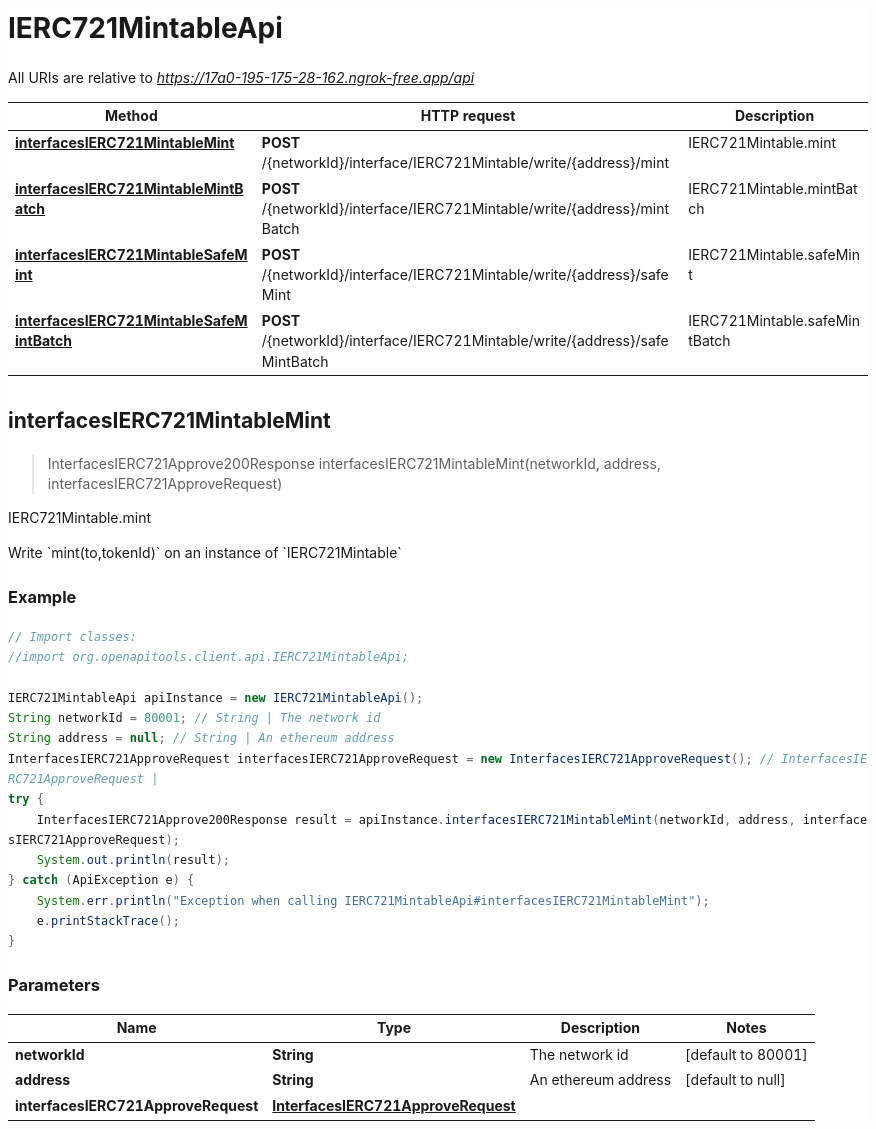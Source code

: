 # IERC721MintableApi

All URIs are relative to *https://17a0-195-175-28-162.ngrok-free.app/api*

Method | HTTP request | Description
------------- | ------------- | -------------
[**interfacesIERC721MintableMint**](IERC721MintableApi.md#interfacesIERC721MintableMint) | **POST** /{networkId}/interface/IERC721Mintable/write/{address}/mint | IERC721Mintable.mint
[**interfacesIERC721MintableMintBatch**](IERC721MintableApi.md#interfacesIERC721MintableMintBatch) | **POST** /{networkId}/interface/IERC721Mintable/write/{address}/mintBatch | IERC721Mintable.mintBatch
[**interfacesIERC721MintableSafeMint**](IERC721MintableApi.md#interfacesIERC721MintableSafeMint) | **POST** /{networkId}/interface/IERC721Mintable/write/{address}/safeMint | IERC721Mintable.safeMint
[**interfacesIERC721MintableSafeMintBatch**](IERC721MintableApi.md#interfacesIERC721MintableSafeMintBatch) | **POST** /{networkId}/interface/IERC721Mintable/write/{address}/safeMintBatch | IERC721Mintable.safeMintBatch



## interfacesIERC721MintableMint

> InterfacesIERC721Approve200Response interfacesIERC721MintableMint(networkId, address, interfacesIERC721ApproveRequest)

IERC721Mintable.mint

Write &#x60;mint(to,tokenId)&#x60; on an instance of &#x60;IERC721Mintable&#x60;

### Example

```java
// Import classes:
//import org.openapitools.client.api.IERC721MintableApi;

IERC721MintableApi apiInstance = new IERC721MintableApi();
String networkId = 80001; // String | The network id
String address = null; // String | An ethereum address
InterfacesIERC721ApproveRequest interfacesIERC721ApproveRequest = new InterfacesIERC721ApproveRequest(); // InterfacesIERC721ApproveRequest | 
try {
    InterfacesIERC721Approve200Response result = apiInstance.interfacesIERC721MintableMint(networkId, address, interfacesIERC721ApproveRequest);
    System.out.println(result);
} catch (ApiException e) {
    System.err.println("Exception when calling IERC721MintableApi#interfacesIERC721MintableMint");
    e.printStackTrace();
}
```

### Parameters


Name | Type | Description  | Notes
------------- | ------------- | ------------- | -------------
 **networkId** | **String**| The network id | [default to 80001]
 **address** | **String**| An ethereum address | [default to null]
 **interfacesIERC721ApproveRequest** | [**InterfacesIERC721ApproveRequest**](InterfacesIERC721ApproveRequest.md)|  |
